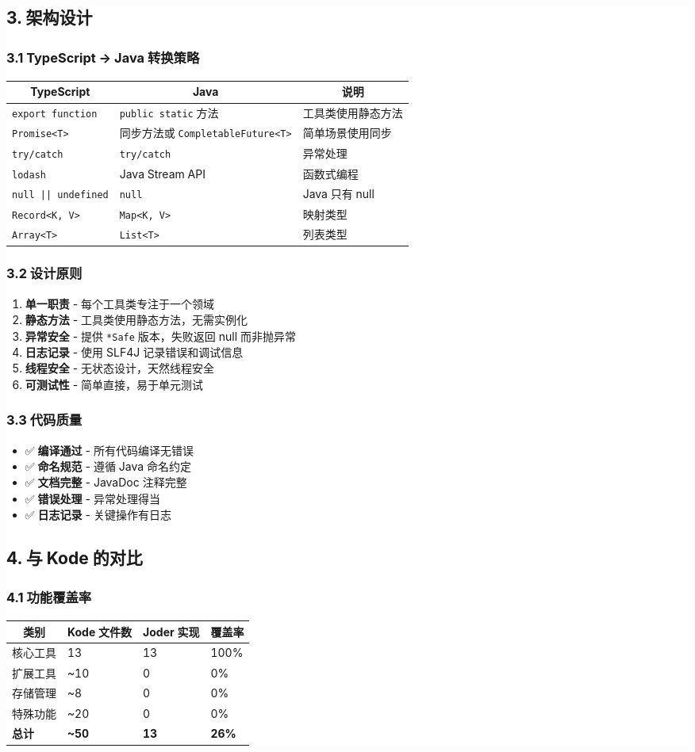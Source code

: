 
## 3. 架构设计

### 3.1 TypeScript → Java 转换策略

| TypeScript | Java | 说明 |
|------------|------|------|
| `export function` | `public static` 方法 | 工具类使用静态方法 |
| `Promise<T>` | 同步方法或 `CompletableFuture<T>` | 简单场景使用同步 |
| `try/catch` | `try/catch` | 异常处理 |
| `lodash` | Java Stream API | 函数式编程 |
| `null \|\| undefined` | `null` | Java 只有 null |
| `Record<K, V>` | `Map<K, V>` | 映射类型 |
| `Array<T>` | `List<T>` | 列表类型 |

### 3.2 设计原则

1. **单一职责** - 每个工具类专注于一个领域
2. **静态方法** - 工具类使用静态方法，无需实例化
3. **异常安全** - 提供 `*Safe` 版本，失败返回 null 而非抛异常
4. **日志记录** - 使用 SLF4J 记录错误和调试信息
5. **线程安全** - 无状态设计，天然线程安全
6. **可测试性** - 简单直接，易于单元测试

### 3.3 代码质量

- ✅ **编译通过** - 所有代码编译无错误
- ✅ **命名规范** - 遵循 Java 命名约定
- ✅ **文档完整** - JavaDoc 注释完整
- ✅ **错误处理** - 异常处理得当
- ✅ **日志记录** - 关键操作有日志

## 4. 与 Kode 的对比

### 4.1 功能覆盖率

| 类别 | Kode 文件数 | Joder 实现 | 覆盖率 |
|------|------------|-----------|--------|
| 核心工具 | 13 | 13 | 100% |
| 扩展工具 | ~10 | 0 | 0% |
| 存储管理 | ~8 | 0 | 0% |
| 特殊功能 | ~20 | 0 | 0% |
| **总计** | **~50** | **13** | **26%** |
